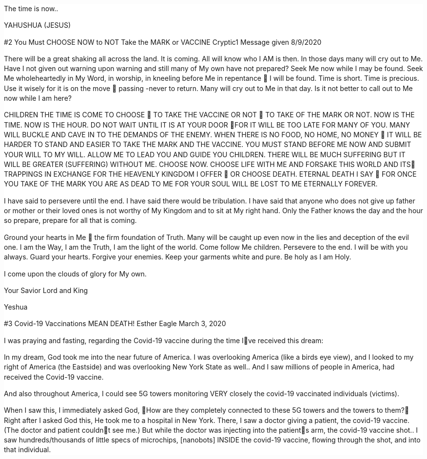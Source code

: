 The time is now..

YAHUSHUA  (JESUS)


#2 You Must CHOOSE NOW to NOT Take the MARK or VACCINE
Cryptic1  Message given 8/9/2020

There will be a great shaking all across the land. It is coming. All will know who I AM is then. In those days many will cry out to Me. Have I not given out warning upon warning and still many of My own have not prepared? Seek Me now while I may be found. Seek Me wholeheartedly in My Word, in worship, in kneeling before Me in repentance  I will be found. Time is short. Time is precious. Use it wisely for it is on the move  passing -never to return. Many will cry out to Me in that day. Is it not better to call out to Me now while I am here?

CHILDREN THE TIME IS COME TO CHOOSE  TO TAKE THE VACCINE OR NOT  TO TAKE OF THE MARK OR NOT. NOW IS THE TIME. NOW IS THE HOUR. DO NOT WAIT UNTIL IT IS AT YOUR DOOR FOR IT WILL BE TOO LATE FOR MANY OF YOU. MANY WILL BUCKLE AND CAVE IN TO THE DEMANDS OF THE ENEMY. WHEN THERE IS NO FOOD, NO HOME, NO MONEY  IT WILL BE HARDER TO STAND AND EASIER TO TAKE THE MARK AND THE VACCINE. YOU MUST STAND BEFORE ME NOW AND SUBMIT YOUR WILL TO MY WILL. ALLOW ME TO LEAD YOU AND GUIDE YOU CHILDREN. THERE WILL BE MUCH SUFFERING BUT IT WILL BE GREATER (SUFFERING) WITHOUT ME. CHOOSE NOW. CHOOSE LIFE WITH ME AND FORSAKE THIS WORLD AND ITS TRAPPINGS IN EXCHANGE FOR THE HEAVENLY KINGDOM I OFFER  OR CHOOSE DEATH. ETERNAL DEATH I SAY  FOR ONCE YOU TAKE OF THE MARK YOU ARE AS DEAD TO ME FOR YOUR SOUL WILL BE LOST TO ME ETERNALLY FOREVER.

I have said to persevere until the end. I have said there would be tribulation. I have said that anyone who does not give up father or mother or their loved ones is not worthy of My Kingdom and to sit at My right hand. Only the Father knows the day and the hour so prepare, prepare for all that is coming.

Ground your hearts in Me  the firm foundation of Truth. Many will be caught up even now in the lies and deception of the evil one. I am the Way, I am the Truth, I am the light of the world. Come follow Me children. Persevere to the end. I will be with you always. Guard your hearts. Forgive your enemies. Keep your garments white and pure. Be holy as I am Holy.

I come upon the clouds of glory for My own.

Your Savior Lord and King

Yeshua


#3 Covid-19 Vaccinations MEAN DEATH! Esther Eagle
March 3, 2020

I was praying and fasting, regarding the Covid-19 vaccine during the time Ive received this dream:

In my dream, God took me into the near future of America. I was overlooking America (like a birds eye view), and I looked to my right of America (the Eastside) and was overlooking New York State as well.. And I saw millions of people in America, had received the Covid-19 vaccine.

And also throughout America, I could see 5G towers monitoring VERY closely the covid-19 vaccinated individuals (victims).

When I saw this, I immediately asked God, How are they completely connected to these 5G towers and the towers to them? Right after I asked God this, He took me to a hospital in New York. There, I saw a doctor giving a patient, the covid-19 vaccine. (The doctor and patient couldnt see me.)
But while the doctor was injecting into the patients arm, the covid-19 vaccine shot.. I saw hundreds/thousands of little specs of microchips, [nanobots] INSIDE the covid-19 vaccine, flowing through the shot, and into that individual.

